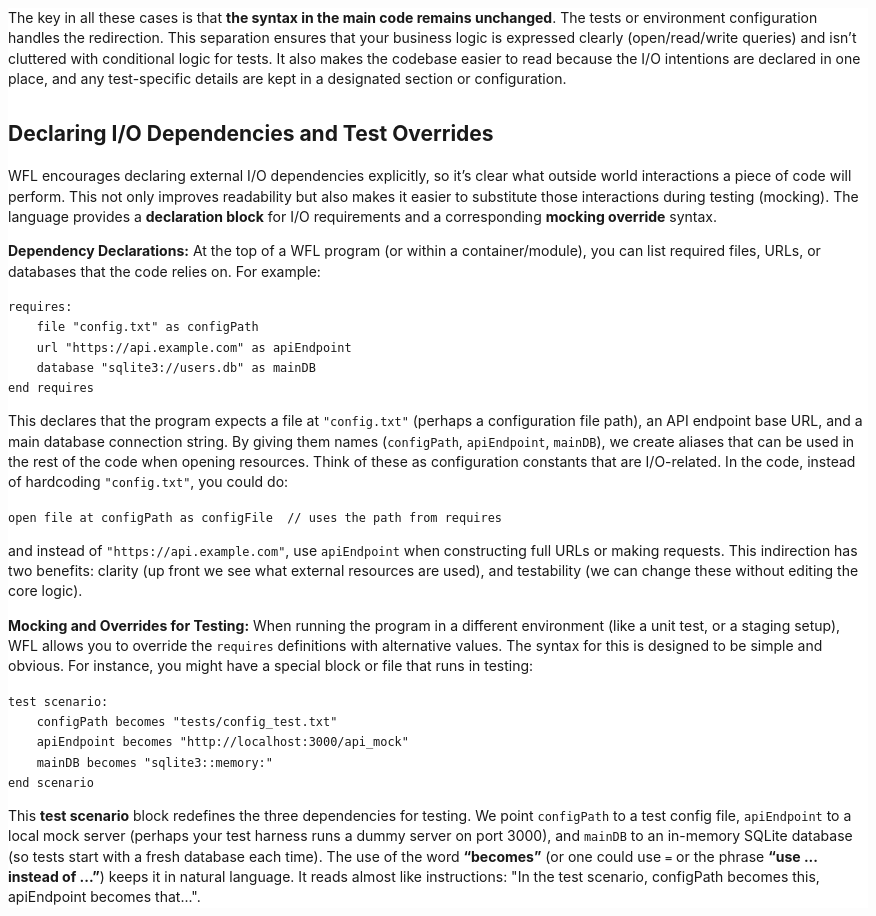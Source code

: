 The key in all these cases is that **the syntax in the main code remains unchanged**. The tests or environment configuration handles the redirection. This separation ensures that your business logic is expressed clearly (open/read/write queries) and isn’t cluttered with conditional logic for tests. It also makes the codebase easier to read because the I/O intentions are declared in one place, and any test-specific details are kept in a designated section or configuration.

## Declaring I/O Dependencies and Test Overrides 
WFL encourages declaring external I/O dependencies explicitly, so it’s clear what outside world interactions a piece of code will perform. This not only improves readability but also makes it easier to substitute those interactions during testing (mocking). The language provides a **declaration block** for I/O requirements and a corresponding **mocking override** syntax.

**Dependency Declarations:** At the top of a WFL program (or within a container/module), you can list required files, URLs, or databases that the code relies on. For example:

```wfl
requires:
    file "config.txt" as configPath
    url "https://api.example.com" as apiEndpoint
    database "sqlite3://users.db" as mainDB
end requires
```

This declares that the program expects a file at `"config.txt"` (perhaps a configuration file path), an API endpoint base URL, and a main database connection string. By giving them names (`configPath`, `apiEndpoint`, `mainDB`), we create aliases that can be used in the rest of the code when opening resources. Think of these as configuration constants that are I/O-related. In the code, instead of hardcoding `"config.txt"`, you could do:

```wfl
open file at configPath as configFile  // uses the path from requires
```

and instead of `"https://api.example.com"`, use `apiEndpoint` when constructing full URLs or making requests. This indirection has two benefits: clarity (up front we see what external resources are used), and testability (we can change these without editing the core logic).

**Mocking and Overrides for Testing:** When running the program in a different environment (like a unit test, or a staging setup), WFL allows you to override the `requires` definitions with alternative values. The syntax for this is designed to be simple and obvious. For instance, you might have a special block or file that runs in testing:

```wfl
test scenario:
    configPath becomes "tests/config_test.txt"
    apiEndpoint becomes "http://localhost:3000/api_mock"
    mainDB becomes "sqlite3::memory:"
end scenario
```

This **test scenario** block redefines the three dependencies for testing. We point `configPath` to a test config file, `apiEndpoint` to a local mock server (perhaps your test harness runs a dummy server on port 3000), and `mainDB` to an in-memory SQLite database (so tests start with a fresh database each time). The use of the word **“becomes”** (or one could use `=` or the phrase **“use ... instead of ...”**) keeps it in natural language. It reads almost like instructions: "In the test scenario, configPath becomes this, apiEndpoint becomes that...". 
